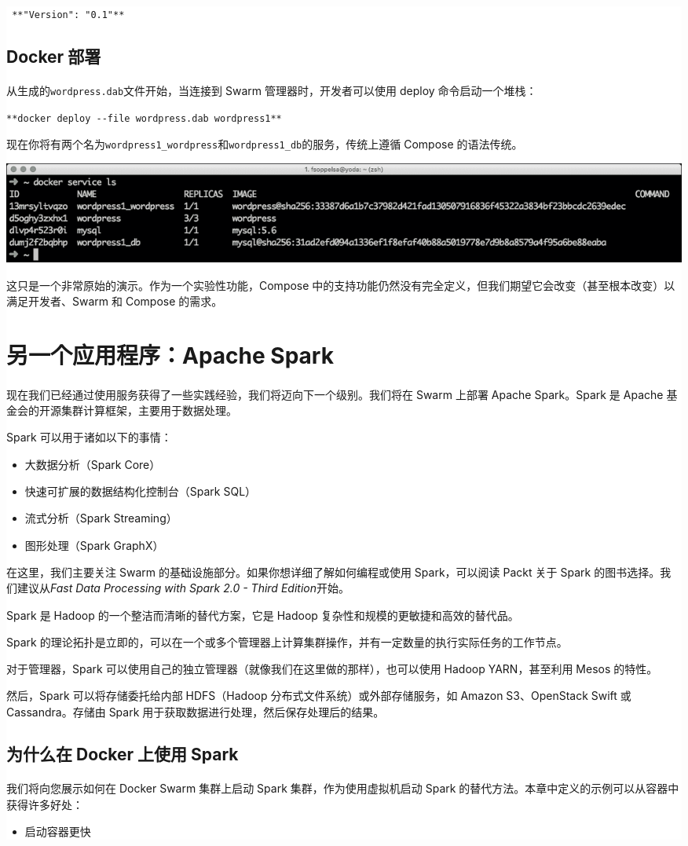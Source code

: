 ```
 **"Version": "0.1"**

```

## Docker 部署

从生成的`wordpress.dab`文件开始，当连接到 Swarm 管理器时，开发者可以使用 deploy 命令启动一个堆栈：

```
**docker deploy --file wordpress.dab wordpress1**

```

现在你将有两个名为`wordpress1_wordpress`和`wordpress1_db`的服务，传统上遵循 Compose 的语法传统。

![Docker 部署](img/image_06_019.jpg)

这只是一个非常原始的演示。作为一个实验性功能，Compose 中的支持功能仍然没有完全定义，但我们期望它会改变（甚至根本改变）以满足开发者、Swarm 和 Compose 的需求。

# 另一个应用程序：Apache Spark

现在我们已经通过使用服务获得了一些实践经验，我们将迈向下一个级别。我们将在 Swarm 上部署 Apache Spark。Spark 是 Apache 基金会的开源集群计算框架，主要用于数据处理。

Spark 可以用于诸如以下的事情：

+   大数据分析（Spark Core）

+   快速可扩展的数据结构化控制台（Spark SQL）

+   流式分析（Spark Streaming）

+   图形处理（Spark GraphX）

在这里，我们主要关注 Swarm 的基础设施部分。如果你想详细了解如何编程或使用 Spark，可以阅读 Packt 关于 Spark 的图书选择。我们建议从*Fast Data Processing with Spark 2.0 - Third Edition*开始。

Spark 是 Hadoop 的一个整洁而清晰的替代方案，它是 Hadoop 复杂性和规模的更敏捷和高效的替代品。

Spark 的理论拓扑是立即的，可以在一个或多个管理器上计算集群操作，并有一定数量的执行实际任务的工作节点。

对于管理器，Spark 可以使用自己的独立管理器（就像我们在这里做的那样），也可以使用 Hadoop YARN，甚至利用 Mesos 的特性。

然后，Spark 可以将存储委托给内部 HDFS（Hadoop 分布式文件系统）或外部存储服务，如 Amazon S3、OpenStack Swift 或 Cassandra。存储由 Spark 用于获取数据进行处理，然后保存处理后的结果。

## 为什么在 Docker 上使用 Spark

我们将向您展示如何在 Docker Swarm 集群上启动 Spark 集群，作为使用虚拟机启动 Spark 的替代方法。本章中定义的示例可以从容器中获得许多好处：

+   启动容器更快
